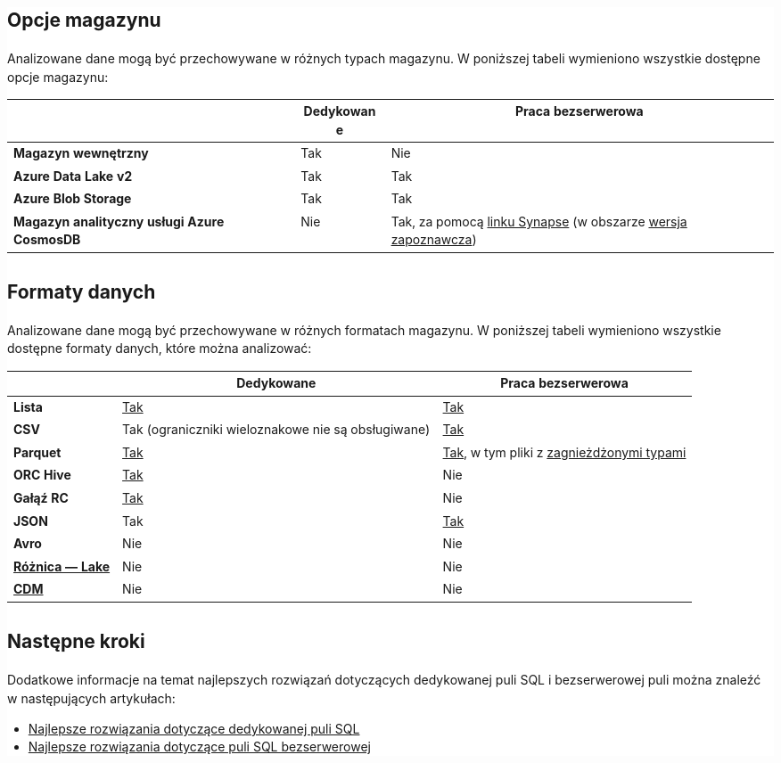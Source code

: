 ## <a name="storage-options"></a>Opcje magazynu

Analizowane dane mogą być przechowywane w różnych typach magazynu. W poniższej tabeli wymieniono wszystkie dostępne opcje magazynu:

|   | Dedykowane | Praca bezserwerowa |
| --- | --- | --- |
| **Magazyn wewnętrzny** | Tak | Nie |
| **Azure Data Lake v2** | Tak | Tak |
| **Azure Blob Storage** | Tak | Tak |
| **Magazyn analityczny usługi Azure CosmosDB** | Nie | Tak, za pomocą [linku Synapse](/azure/cosmos-db/synapse-link?toc=/azure/synapse-analytics/toc.json&bc=/azure/synapse-analytics/breadcrumb/toc.json) (w obszarze [wersja zapoznawcza](/azure/cosmos-db/synapse-link?toc=/azure/synapse-analytics/toc.json&bc=/azure/synapse-analytics/breadcrumb/toc.json#limitations)) |

## <a name="data-formats"></a>Formaty danych

Analizowane dane mogą być przechowywane w różnych formatach magazynu. W poniższej tabeli wymieniono wszystkie dostępne formaty danych, które można analizować:

|   | Dedykowane | Praca bezserwerowa |
| --- | --- | --- |
| **Lista** | [Tak](/sql/t-sql/statements/create-external-file-format-transact-sql?toc=/azure/synapse-analytics/toc.json&bc=/azure/synapse-analytics/breadcrumb/toc.json&view=azure-sqldw-latest&preserve-view=true) | [Tak](query-single-csv-file.md) |
| **CSV** | Tak (ograniczniki wieloznakowe nie są obsługiwane) | [Tak](query-single-csv-file.md) |
| **Parquet** | [Tak](/sql/t-sql/statements/create-external-file-format-transact-sql?toc=/azure/synapse-analytics/toc.json&bc=/azure/synapse-analytics/breadcrumb/toc.json&view=azure-sqldw-latest&preserve-view=true) | [Tak](query-parquet-files.md), w tym pliki z [zagnieżdżonymi typami](query-parquet-nested-types.md) |
| **ORC Hive** | [Tak](/sql/t-sql/statements/create-external-file-format-transact-sql?toc=/azure/synapse-analytics/toc.json&bc=/azure/synapse-analytics/breadcrumb/toc.json&view=azure-sqldw-latest&preserve-view=true) | Nie |
| **Gałąź RC** | [Tak](/sql/t-sql/statements/create-external-file-format-transact-sql?toc=/azure/synapse-analytics/toc.json&bc=/azure/synapse-analytics/breadcrumb/toc.json&view=azure-sqldw-latest&preserve-view=true) | Nie |
| **JSON** | Tak | [Tak](query-json-files.md) |
| **Avro** | Nie | Nie |
| **[Różnica — Lake](https://delta.io/)** | Nie | Nie |
| **[CDM](https://docs.microsoft.com/common-data-model/)** | Nie | Nie |

## <a name="next-steps"></a>Następne kroki
Dodatkowe informacje na temat najlepszych rozwiązań dotyczących dedykowanej puli SQL i bezserwerowej puli można znaleźć w następujących artykułach:

- [Najlepsze rozwiązania dotyczące dedykowanej puli SQL](best-practices-sql-pool.md)
- [Najlepsze rozwiązania dotyczące puli SQL bezserwerowej](best-practices-sql-on-demand.md)
